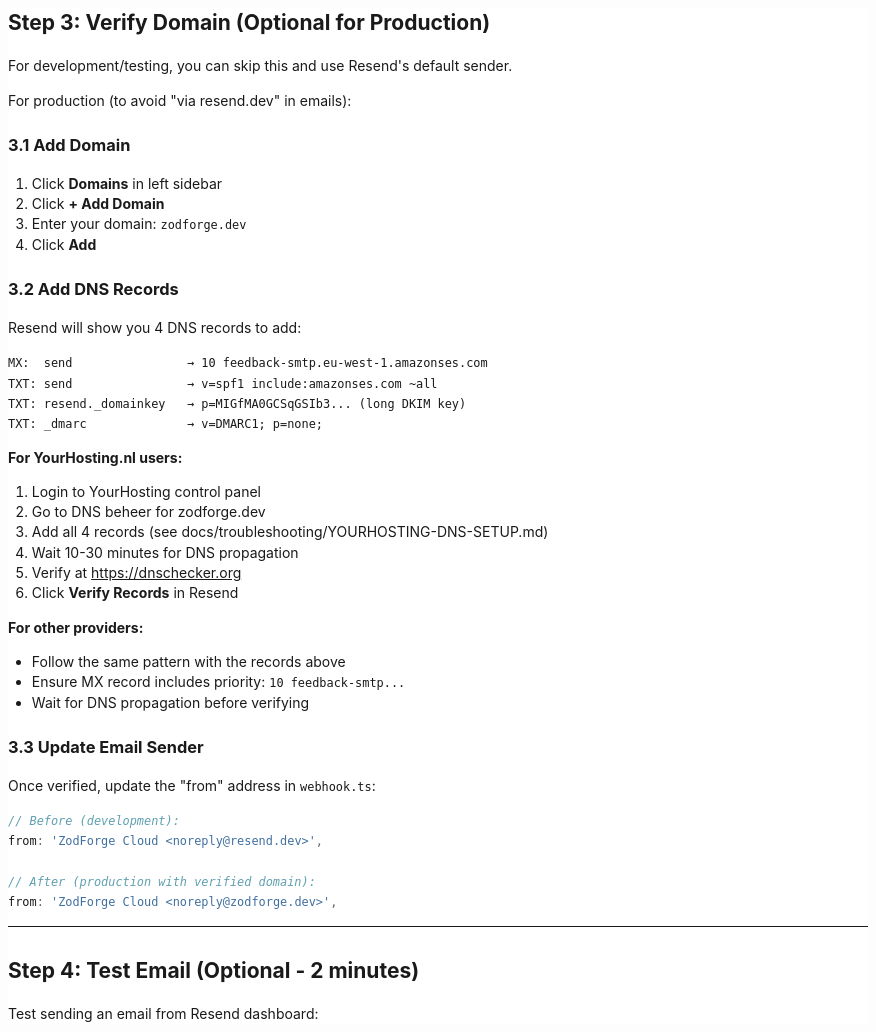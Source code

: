 ## Step 3: Verify Domain (Optional for Production)

For development/testing, you can skip this and use Resend's default sender.

For production (to avoid "via resend.dev" in emails):

### 3.1 Add Domain

1. Click **Domains** in left sidebar
2. Click **+ Add Domain**
3. Enter your domain: `zodforge.dev`
4. Click **Add**

### 3.2 Add DNS Records

Resend will show you 4 DNS records to add:

```
MX:  send                → 10 feedback-smtp.eu-west-1.amazonses.com
TXT: send                → v=spf1 include:amazonses.com ~all
TXT: resend._domainkey   → p=MIGfMA0GCSqGSIb3... (long DKIM key)
TXT: _dmarc              → v=DMARC1; p=none;
```

**For YourHosting.nl users:**
1. Login to YourHosting control panel
2. Go to DNS beheer for zodforge.dev
3. Add all 4 records (see docs/troubleshooting/YOURHOSTING-DNS-SETUP.md)
4. Wait 10-30 minutes for DNS propagation
5. Verify at https://dnschecker.org
6. Click **Verify Records** in Resend

**For other providers:**
- Follow the same pattern with the records above
- Ensure MX record includes priority: `10 feedback-smtp...`
- Wait for DNS propagation before verifying

### 3.3 Update Email Sender

Once verified, update the "from" address in `webhook.ts`:

```typescript
// Before (development):
from: 'ZodForge Cloud <noreply@resend.dev>',

// After (production with verified domain):
from: 'ZodForge Cloud <noreply@zodforge.dev>',
```

---

## Step 4: Test Email (Optional - 2 minutes)

Test sending an email from Resend dashboard:
